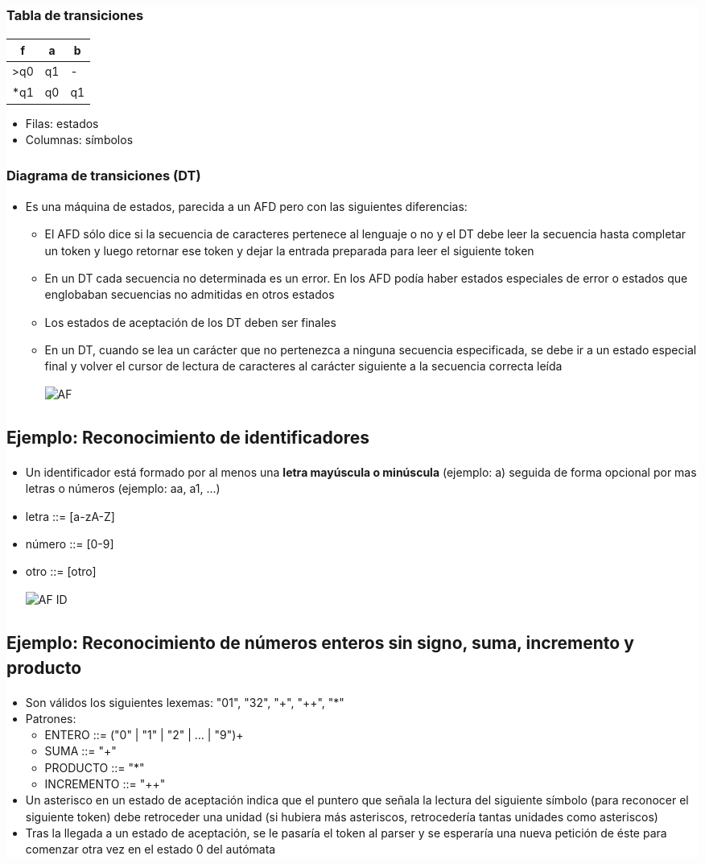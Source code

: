 ### Tabla de transiciones

| f | a | b |
| -- | -- | -- |
| >q0 | q1 | -  |
| *q1 | q0 | q1 |

* Filas: estados
* Columnas: símbolos

### Diagrama de transiciones (DT)

* Es una máquina de estados, parecida a un AFD pero con las siguientes diferencias:
  * El AFD sólo dice si la secuencia de caracteres pertenece al lenguaje o no y el DT debe leer la secuencia hasta completar un token y luego retornar ese token y dejar la entrada preparada para leer el siguiente token
  * En un DT cada secuencia no determinada es un error. En los AFD podía haber estados especiales de error o estados que englobaban secuencias no admitidas en otros estados
  * Los estados de aceptación de los DT deben ser finales
  * En un DT, cuando se lea un carácter que no pertenezca a ninguna secuencia especificada, se debe ir a un estado especial final y volver el cursor de lectura de caracteres al carácter siguiente a la secuencia correcta leída

    ![AF](img/af.png)

## Ejemplo: Reconocimiento de identificadores

* Un identificador está formado por al menos una **letra mayúscula o minúscula** (ejemplo: a) seguida de forma opcional por mas letras o números (ejemplo: aa, a1, ...)
* letra ::= [a-zA-Z]
* número ::= [0-9]
* otro ::= [otro]

  ![AF ID](img/af-id.png)

## Ejemplo: Reconocimiento de números enteros sin signo, suma, incremento y producto

* Son válidos los siguientes lexemas: "01", "32", "+", "++", "*"
* Patrones:
  * ENTERO ::= ("0" | "1" | "2" | … | "9")+
  * SUMA ::= "+"
  * PRODUCTO ::= "*"
  * INCREMENTO ::= "++"
* Un asterisco en un estado de aceptación indica que el puntero que señala la lectura del siguiente símbolo (para reconocer el siguiente token) debe retroceder una unidad (si hubiera más asteriscos, retrocedería tantas unidades como asteriscos)
* Tras la llegada a un estado de aceptación, se le pasaría el token al parser y se esperaría una nueva petición de éste para comenzar otra vez en el estado 0 del autómata
